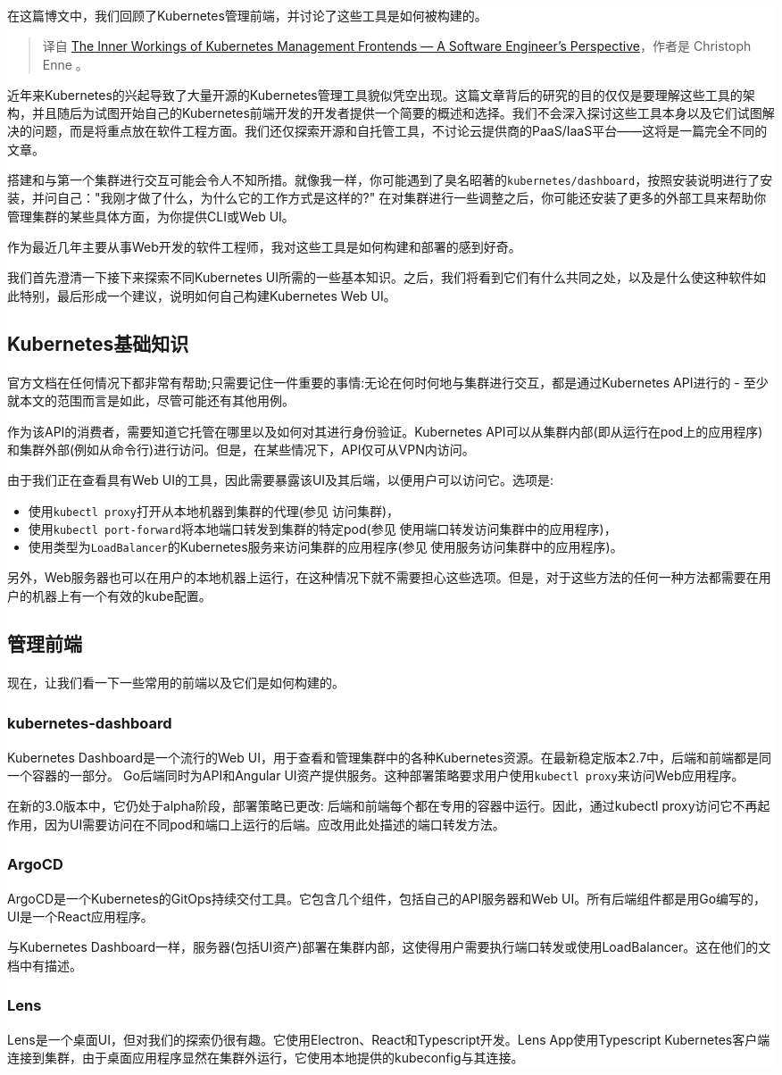 

在这篇博文中，我们回顾了Kubernetes管理前端，并讨论了这些工具是如何被构建的。

> 译自 [The Inner Workings of Kubernetes Management Frontends — A Software Engineer’s Perspective](https://glasskube.dev/blog/kubernetes-frontends/)，作者是 Christoph Enne 。

近年来Kubernetes的兴起导致了大量开源的Kubernetes管理工具貌似凭空出现。这篇文章背后的研究的目的仅仅是要理解这些工具的架构，并且随后为试图开始自己的Kubernetes前端开发的开发者提供一个简要的概述和选择。我们不会深入探讨这些工具本身以及它们试图解决的问题，而是将重点放在软件工程方面。我们还仅探索开源和自托管工具，不讨论云提供商的PaaS/IaaS平台——这将是一篇完全不同的文章。

搭建和与第一个集群进行交互可能会令人不知所措。就像我一样，你可能遇到了臭名昭著的`kubernetes/dashboard`，按照安装说明进行了安装，并问自己："我刚才做了什么，为什么它的工作方式是这样的?" 在对集群进行一些调整之后，你可能还安装了更多的外部工具来帮助你管理集群的某些具体方面，为你提供CLI或Web UI。

作为最近几年主要从事Web开发的软件工程师，我对这些工具是如何构建和部署的感到好奇。

我们首先澄清一下接下来探索不同Kubernetes UI所需的一些基本知识。之后，我们将看到它们有什么共同之处，以及是什么使这种软件如此特别，最后形成一个建议，说明如何自己构建Kubernetes Web UI。

## Kubernetes基础知识

官方文档在任何情况下都非常有帮助;只需要记住一件重要的事情:无论在何时何地与集群进行交互，都是通过Kubernetes API进行的 - 至少就本文的范围而言是如此，尽管可能还有其他用例。 

作为该API的消费者，需要知道它托管在哪里以及如何对其进行身份验证。Kubernetes API可以从集群内部(即从运行在pod上的应用程序)和集群外部(例如从命令行)进行访问。但是，在某些情况下，API仅可从VPN内访问。

由于我们正在查看具有Web UI的工具，因此需要暴露该UI及其后端，以便用户可以访问它。选项是:

- 使用`kubectl proxy`打开从本地机器到集群的代理(参见 访问集群)，
- 使用`kubectl port-forward`将本地端口转发到集群的特定pod(参见 使用端口转发访问集群中的应用程序)，  
- 使用类型为`LoadBalancer`的Kubernetes服务来访问集群的应用程序(参见 使用服务访问集群中的应用程序)。

另外，Web服务器也可以在用户的本地机器上运行，在这种情况下就不需要担心这些选项。但是，对于这些方法的任何一种方法都需要在用户的机器上有一个有效的kube配置。

## 管理前端

现在，让我们看一下一些常用的前端以及它们是如何构建的。

### kubernetes-dashboard

Kubernetes Dashboard是一个流行的Web UI，用于查看和管理集群中的各种Kubernetes资源。在最新稳定版本2.7中，后端和前端都是同一个容器的一部分。 Go后端同时为API和Angular UI资产提供服务。这种部署策略要求用户使用`kubectl proxy`来访问Web应用程序。


在新的3.0版本中，它仍处于alpha阶段，部署策略已更改: 后端和前端每个都在专用的容器中运行。因此，通过kubectl proxy访问它不再起作用，因为UI需要访问在不同pod和端口上运行的后端。应改用此处描述的端口转发方法。

### ArgoCD

ArgoCD是一个Kubernetes的GitOps持续交付工具。它包含几个组件，包括自己的API服务器和Web UI。所有后端组件都是用Go编写的，UI是一个React应用程序。

与Kubernetes Dashboard一样，服务器(包括UI资产)部署在集群内部，这使得用户需要执行端口转发或使用LoadBalancer。这在他们的文档中有描述。

### Lens

Lens是一个桌面UI，但对我们的探索仍很有趣。它使用Electron、React和Typescript开发。Lens App使用Typescript Kubernetes客户端连接到集群，由于桌面应用程序显然在集群外运行，它使用本地提供的kubeconfig与其连接。
